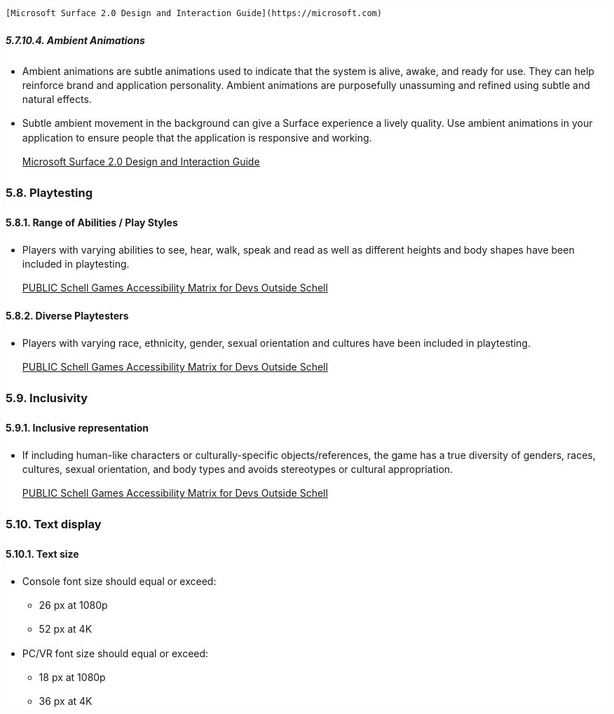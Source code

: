     [Microsoft Surface 2.0 Design and Interaction Guide](https://microsoft.com)

##### 5.7.10.4. Ambient Animations

- Ambient animations are subtle animations used to indicate that the system is alive, awake, and ready for use. They can help reinforce brand and application personality. Ambient animations are purposefully unassuming and refined using subtle and natural effects.

- Subtle ambient movement in the background can give a Surface experience a lively quality. Use ambient animations in your application to ensure people that the application is responsive and working.

    [Microsoft Surface 2.0 Design and Interaction Guide](https://microsoft.com)

### 5.8. Playtesting

#### 5.8.1. Range of Abilities / Play Styles

- Players with varying abilities to see, hear, walk, speak and read as well as different heights and body shapes have been included in playtesting.

    [PUBLIC Schell Games Accessibility Matrix for Devs Outside Schell](https://docs.google.com/spreadsheets/d/1tWTime8ySqzk2DwymxHjHfJ4t6kzbmct6nhBaT1bNoI/edit#gid=849166936)

#### 5.8.2. Diverse Playtesters

- Players with varying race, ethnicity, gender, sexual orientation and cultures have been included in playtesting.

    [PUBLIC Schell Games Accessibility Matrix for Devs Outside Schell](https://docs.google.com/spreadsheets/d/1tWTime8ySqzk2DwymxHjHfJ4t6kzbmct6nhBaT1bNoI/edit#gid=849166936)

### 5.9. Inclusivity

#### 5.9.1. Inclusive representation

- If including human-like characters or culturally-specific objects/references, the game has a true diversity of genders, races, cultures, sexual orientation, and body types and avoids stereotypes or cultural appropriation.

    [PUBLIC Schell Games Accessibility Matrix for Devs Outside Schell](https://docs.google.com/spreadsheets/d/1tWTime8ySqzk2DwymxHjHfJ4t6kzbmct6nhBaT1bNoI/edit#gid=849166936)

### 5.10. Text display

#### 5.10.1. Text size

- Console font size should equal or exceed:

  - 26 px at 1080p

  - 52 px at 4K

- PC/VR font size should equal or exceed:

  - 18 px at 1080p

  - 36 px at 4K
